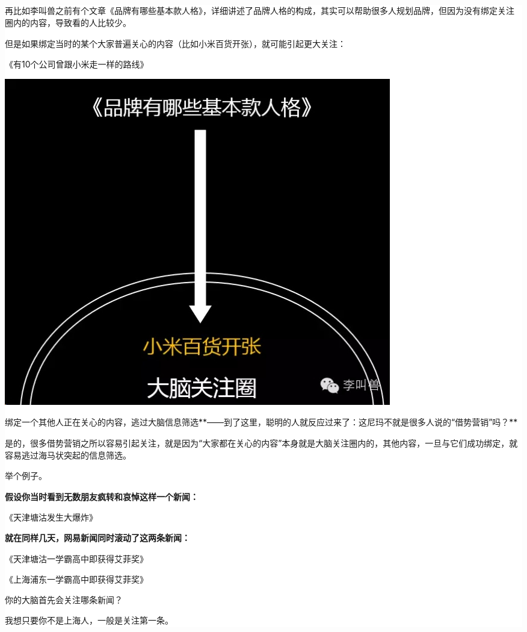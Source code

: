 
再比如李叫兽之前有个文章《品牌有哪些基本款人格》，详细讲述了品牌人格的构成，其实可以帮助很多人规划品牌，但因为没有绑定关注圈内的内容，导致看的人比较少。

但是如果绑定当时的某个大家普遍关心的内容（比如小米百货开张），就可能引起更大关注：

《有10个公司曾跟小米走一样的路线》


![](./_image/2017-02-13-11-24-53.jpg)


绑定一个其他人正在关心的内容，逃过大脑信息筛选**——到了这里，聪明的人就反应过来了：这尼玛不就是很多人说的“借势营销”吗？**

是的，很多借势营销之所以容易引起关注，就是因为“大家都在关心的内容”本身就是大脑关注圈内的，其他内容，一旦与它们成功绑定，就容易逃过海马状突起的信息筛选。

举个例子。

**假设你当时看到无数朋友疯转和哀悼这样一个新闻：**

《天津塘沽发生大爆炸》

**就在同样几天，网易新闻同时滚动了这两条新闻：**

《天津塘沽一学霸高中即获得艾菲奖》

《上海浦东一学霸高中即获得艾菲奖》

你的大脑首先会关注哪条新闻？

我想只要你不是上海人，一般是关注第一条。
